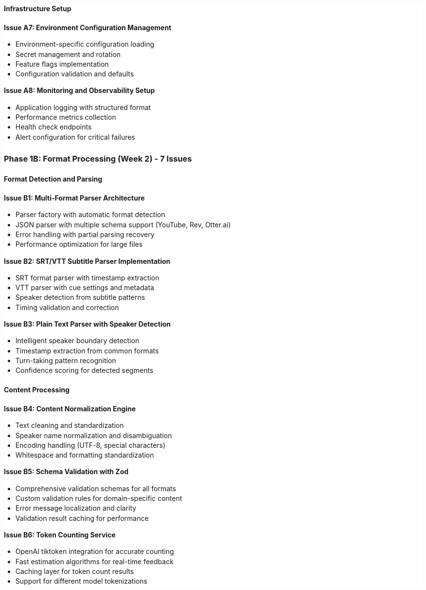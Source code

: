 #### Infrastructure Setup
**Issue A7: Environment Configuration Management**
- Environment-specific configuration loading
- Secret management and rotation
- Feature flags implementation
- Configuration validation and defaults

**Issue A8: Monitoring and Observability Setup**
- Application logging with structured format
- Performance metrics collection
- Health check endpoints
- Alert configuration for critical failures

### Phase 1B: Format Processing (Week 2) - 7 Issues

#### Format Detection and Parsing
**Issue B1: Multi-Format Parser Architecture**
- Parser factory with automatic format detection
- JSON parser with multiple schema support (YouTube, Rev, Otter.ai)
- Error handling with partial parsing recovery
- Performance optimization for large files

**Issue B2: SRT/VTT Subtitle Parser Implementation**
- SRT format parser with timestamp extraction
- VTT parser with cue settings and metadata
- Speaker detection from subtitle patterns
- Timing validation and correction

**Issue B3: Plain Text Parser with Speaker Detection**
- Intelligent speaker boundary detection
- Timestamp extraction from common formats
- Turn-taking pattern recognition
- Confidence scoring for detected segments

#### Content Processing
**Issue B4: Content Normalization Engine**
- Text cleaning and standardization
- Speaker name normalization and disambiguation
- Encoding handling (UTF-8, special characters)
- Whitespace and formatting standardization

**Issue B5: Schema Validation with Zod**
- Comprehensive validation schemas for all formats
- Custom validation rules for domain-specific content
- Error message localization and clarity
- Validation result caching for performance

**Issue B6: Token Counting Service**
- OpenAI tiktoken integration for accurate counting
- Fast estimation algorithms for real-time feedback
- Caching layer for token count results
- Support for different model tokenizations
